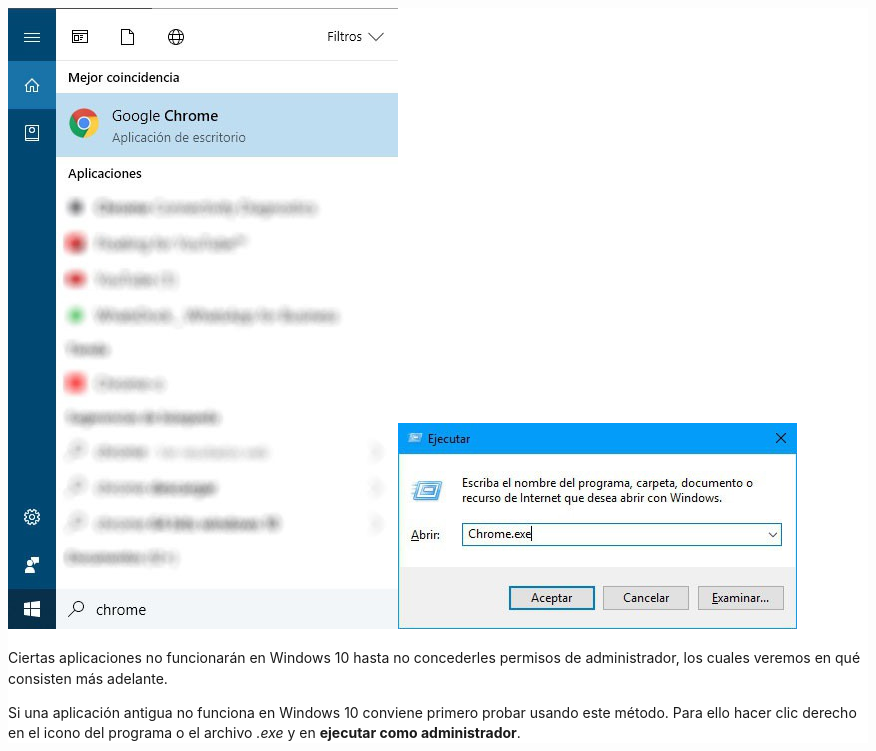 ![ejecutar aplicaciones](media/01575bea11f79c52bd8b6cf4517a89bf.jpeg)![ejecutar aplicaciones](media/6c74fda56a08434561b0d96a8df999cb.jpeg)

Ciertas aplicaciones no funcionarán en Windows 10 hasta no concederles permisos de administrador, los cuales veremos en qué consisten más adelante.

Si una aplicación antigua no funciona en Windows 10 conviene primero probar usando este método. Para ello hacer clic derecho en el icono del programa o el archivo *.exe* y en **ejecutar como administrador**.
